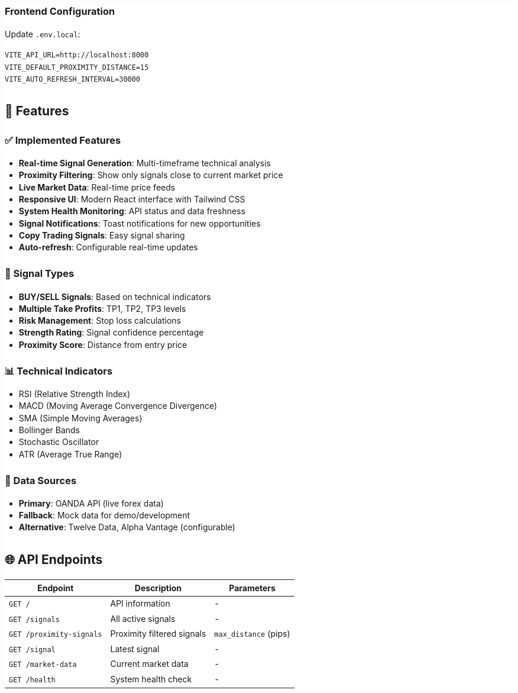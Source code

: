 ### Frontend Configuration
Update `.env.local`:

```env
VITE_API_URL=http://localhost:8000
VITE_DEFAULT_PROXIMITY_DISTANCE=15
VITE_AUTO_REFRESH_INTERVAL=30000
```

## 🔧 Features

### ✅ Implemented Features
- **Real-time Signal Generation**: Multi-timeframe technical analysis
- **Proximity Filtering**: Show only signals close to current market price
- **Live Market Data**: Real-time price feeds
- **Responsive UI**: Modern React interface with Tailwind CSS
- **System Health Monitoring**: API status and data freshness
- **Signal Notifications**: Toast notifications for new opportunities
- **Copy Trading Signals**: Easy signal sharing
- **Auto-refresh**: Configurable real-time updates

### 🎯 Signal Types
- **BUY/SELL Signals**: Based on technical indicators
- **Multiple Take Profits**: TP1, TP2, TP3 levels
- **Risk Management**: Stop loss calculations
- **Strength Rating**: Signal confidence percentage
- **Proximity Score**: Distance from entry price

### 📊 Technical Indicators
- RSI (Relative Strength Index)
- MACD (Moving Average Convergence Divergence)
- SMA (Simple Moving Averages)
- Bollinger Bands
- Stochastic Oscillator
- ATR (Average True Range)

### 🔄 Data Sources
- **Primary**: OANDA API (live forex data)
- **Fallback**: Mock data for demo/development
- **Alternative**: Twelve Data, Alpha Vantage (configurable)

## 🌐 API Endpoints

| Endpoint | Description | Parameters |
|----------|-------------|------------|
| `GET /` | API information | - |
| `GET /signals` | All active signals | - |
| `GET /proximity-signals` | Proximity filtered signals | `max_distance` (pips) |
| `GET /signal` | Latest signal | - |
| `GET /market-data` | Current market data | - |
| `GET /health` | System health check | - |
